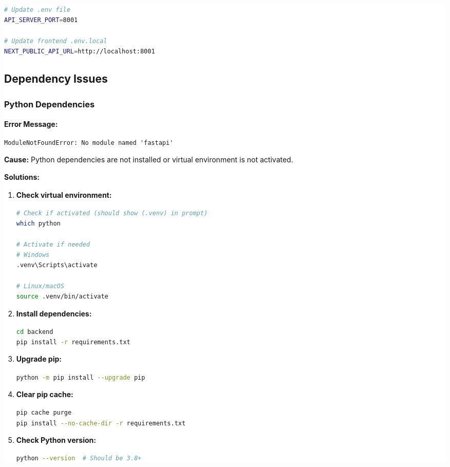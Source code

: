    ```bash
   # Update .env file
   API_SERVER_PORT=8001

   # Update frontend .env.local
   NEXT_PUBLIC_API_URL=http://localhost:8001
   ```

## Dependency Issues

### Python Dependencies

**Error Message:**

```
ModuleNotFoundError: No module named 'fastapi'
```

**Cause:** Python dependencies are not installed or virtual environment is not activated.

**Solutions:**

1. **Check virtual environment:**

   ```bash
   # Check if activated (should show (.venv) in prompt)
   which python

   # Activate if needed
   # Windows
   .venv\Scripts\activate

   # Linux/macOS
   source .venv/bin/activate
   ```

2. **Install dependencies:**

   ```bash
   cd backend
   pip install -r requirements.txt
   ```

3. **Upgrade pip:**

   ```bash
   python -m pip install --upgrade pip
   ```

4. **Clear pip cache:**

   ```bash
   pip cache purge
   pip install --no-cache-dir -r requirements.txt
   ```

5. **Check Python version:**
   ```bash
   python --version  # Should be 3.8+
   ```
